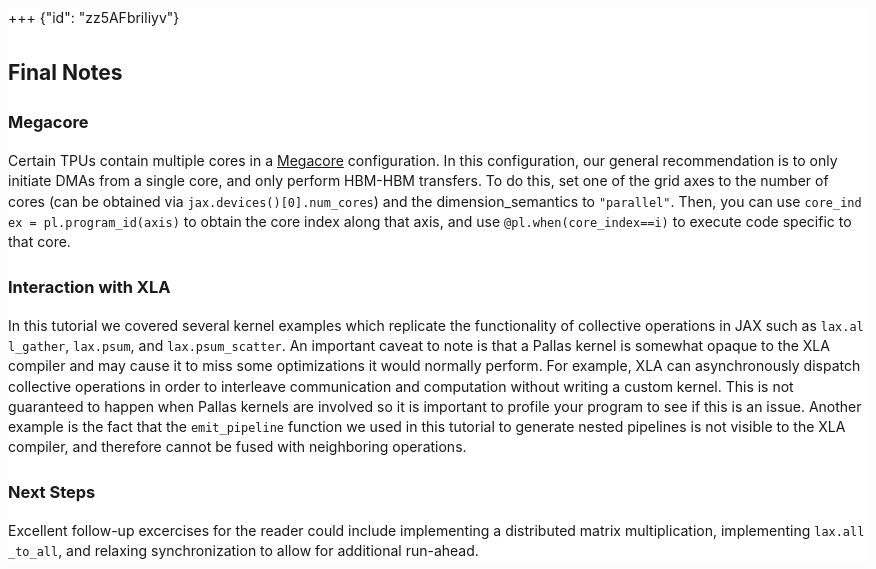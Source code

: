 +++ {"id": "zz5AFbriliyv"}

## Final Notes

### Megacore

Certain TPUs contain multiple cores in a [Megacore](https://jax.readthedocs.io/en/latest/pallas/tpu/pipelining.html#tpus-in-megacore-configuration) configuration. In this configuration, our general recommendation is to only initiate DMAs from a single core, and only perform HBM-HBM transfers. To do this, set one of the grid axes to the number of cores (can be obtained via `jax.devices()[0].num_cores`) and the dimension_semantics to `"parallel"`. Then, you can use `core_index = pl.program_id(axis)` to obtain the core index along that axis, and use `@pl.when(core_index==i)` to execute code specific to that core.

### Interaction with XLA

In this tutorial we covered several kernel examples which replicate the functionality of collective operations in JAX such as `lax.all_gather`, `lax.psum`, and `lax.psum_scatter`. An important caveat to note is that a Pallas kernel is somewhat opaque to the XLA compiler and may cause it to miss some optimizations it would normally perform. For example, XLA can asynchronously dispatch collective operations in order to interleave communication and computation without writing a custom kernel. This is not guaranteed to happen when Pallas kernels are involved so it is important to profile your program to see if this is an issue. Another example is the fact that the `emit_pipeline` function we used in this tutorial to generate nested pipelines is not visible to the XLA compiler, and therefore cannot be fused with neighboring operations.

### Next Steps

Excellent follow-up excercises for the reader could include implementing a distributed matrix multiplication, implementing `lax.all_to_all`, and relaxing synchronization to allow for additional run-ahead.

